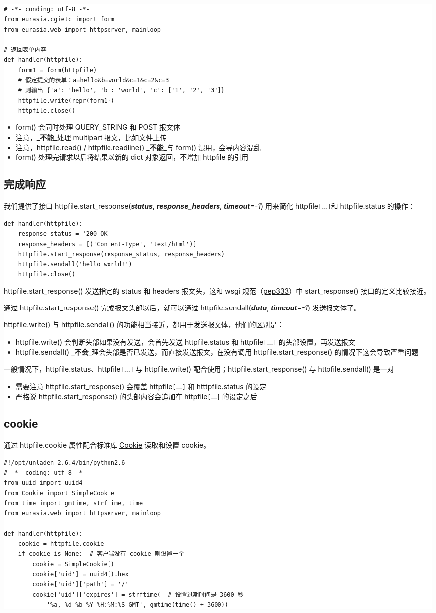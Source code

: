 ```
# -*- conding: utf-8 -*-
from eurasia.cgietc import form
from eurasia.web import httpserver, mainloop

# 返回表单内容
def handler(httpfile):
    form1 = form(httpfile)
    # 假定提交的表单：a=hello&b=world&c=1&c=2&c=3
    # 则输出 {'a': 'hello', 'b': 'world', 'c': ['1', '2', '3']}
    httpfile.write(repr(form1))
    httpfile.close()
```

  * form() 会同时处理 QUERY\_STRING 和 POST 报文体
  * 注意，_**不能**_处理 multipart 报文，比如文件上传
  * 注意，httpfile.read() / httpfile.readline() _**不能**_与 form() 混用，会导内容混乱
  * form() 处理完请求以后将结果以新的 dict 对象返回，不增加 httpfile 的引用

## 完成响应 ##

我们提供了接口 httpfile.start\_response(_**status**_, _**response\_headers**_, _**timeout**=-1_) 用来简化 httpfile`[`...`]`和 httpfile.status 的操作：

```
def handler(httpfile):
    response_status = '200 OK'
    response_headers = [('Content-Type', 'text/html')]
    httpfile.start_response(response_status, response_headers)
    httpfile.sendall('hello world!')
    httpfile.close()
```

httpfile.start\_response() 发送指定的 status 和 headers 报文头，这和 wsgi 规范（[pep333](http://www.python.org/dev/peps/pep-0333/)）中 start\_response() 接口的定义比较接近。

通过 httpfile.start\_response() 完成报文头部以后，就可以通过 httpfile.sendall(_**data**_, _**timeout**=-1_) 发送报文体了。

httpfile.write() 与 httpfile.sendall() 的功能相当接近，都用于发送报文体，他们的区别是：
  * httpfile.write() 会判断头部如果没有发送，会首先发送 httpfile.status 和 httpfile`[`...`]` 的头部设置，再发送报文
  * httpfile.sendall() _**不会**_理会头部是否已发送，而直接发送报文，在没有调用 httpfile.start\_response() 的情况下这会导致严重问题

一般情况下，httpfile.status、httpfile`[`...`]` 与 httpfile.write() 配合使用；httpfile.start\_response() 与 httpfile.sendall() 是一对
  * 需要注意 httpfile.start\_response() 会覆盖 httpfile`[`...`]` 和 htttpfile.status 的设定
  * 严格说 httpfile.start\_response() 的头部内容会追加在 httpfile`[`...`]` 的设定之后

## cookie ##

通过 httpfile.cookie 属性配合标准库 [Cookie](http://docs.python.org/library/cookie.html) 读取和设置 cookie。

```
#!/opt/unladen-2.6.4/bin/python2.6
# -*- coding: utf-8 -*-
from uuid import uuid4
from Cookie import SimpleCookie
from time import gmtime, strftime, time
from eurasia.web import httpserver, mainloop

def handler(httpfile):
    cookie = httpfile.cookie
    if cookie is None:  # 客户端没有 cookie 则设置一个
        cookie = SimpleCookie()
        cookie['uid'] = uuid4().hex
        cookie['uid']['path'] = '/'
        cookie['uid']['expires'] = strftime(  # 设置过期时间是 3600 秒
            '%a, %d-%b-%Y %H:%M:%S GMT', gmtime(time() + 3600))
```